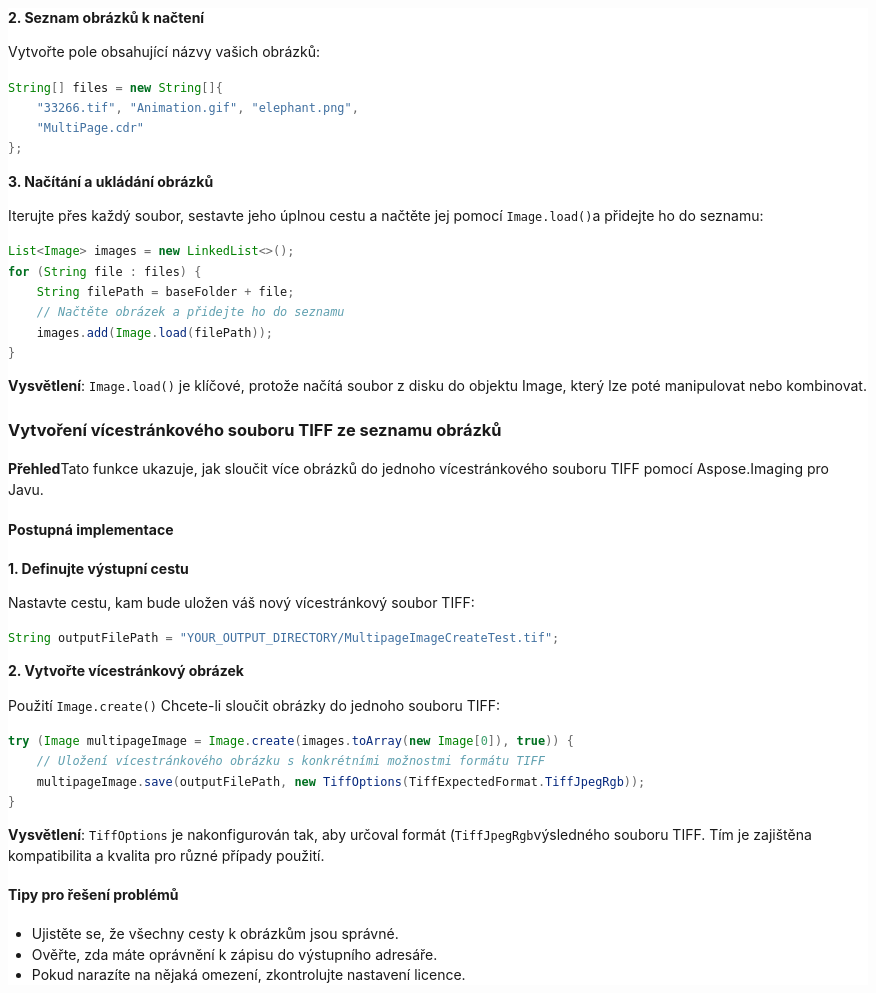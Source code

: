 **2. Seznam obrázků k načtení**

Vytvořte pole obsahující názvy vašich obrázků:

```java
String[] files = new String[]{
    "33266.tif", "Animation.gif", "elephant.png",
    "MultiPage.cdr"
};
```

**3. Načítání a ukládání obrázků**

Iterujte přes každý soubor, sestavte jeho úplnou cestu a načtěte jej pomocí `Image.load()`a přidejte ho do seznamu:

```java
List<Image> images = new LinkedList<>();
for (String file : files) {
    String filePath = baseFolder + file;
    // Načtěte obrázek a přidejte ho do seznamu
    images.add(Image.load(filePath));
}
```

**Vysvětlení**: `Image.load()` je klíčové, protože načítá soubor z disku do objektu Image, který lze poté manipulovat nebo kombinovat.

### Vytvoření vícestránkového souboru TIFF ze seznamu obrázků

**Přehled**Tato funkce ukazuje, jak sloučit více obrázků do jednoho vícestránkového souboru TIFF pomocí Aspose.Imaging pro Javu.

#### Postupná implementace
**1. Definujte výstupní cestu**

Nastavte cestu, kam bude uložen váš nový vícestránkový soubor TIFF:

```java
String outputFilePath = "YOUR_OUTPUT_DIRECTORY/MultipageImageCreateTest.tif";
```

**2. Vytvořte vícestránkový obrázek**

Použití `Image.create()` Chcete-li sloučit obrázky do jednoho souboru TIFF:

```java
try (Image multipageImage = Image.create(images.toArray(new Image[0]), true)) {
    // Uložení vícestránkového obrázku s konkrétními možnostmi formátu TIFF
    multipageImage.save(outputFilePath, new TiffOptions(TiffExpectedFormat.TiffJpegRgb));
}
```

**Vysvětlení**: `TiffOptions` je nakonfigurován tak, aby určoval formát (`TiffJpegRgb`výsledného souboru TIFF. Tím je zajištěna kompatibilita a kvalita pro různé případy použití.

#### Tipy pro řešení problémů
- Ujistěte se, že všechny cesty k obrázkům jsou správné.
- Ověřte, zda máte oprávnění k zápisu do výstupního adresáře.
- Pokud narazíte na nějaká omezení, zkontrolujte nastavení licence.
